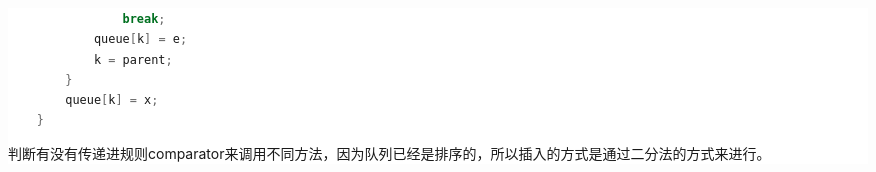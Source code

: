 ```java
                break;
            queue[k] = e;
            k = parent;
        }
        queue[k] = x;
    }
```

判断有没有传递进规则comparator来调用不同方法，因为队列已经是排序的，所以插入的方式是通过二分法的方式来进行。

